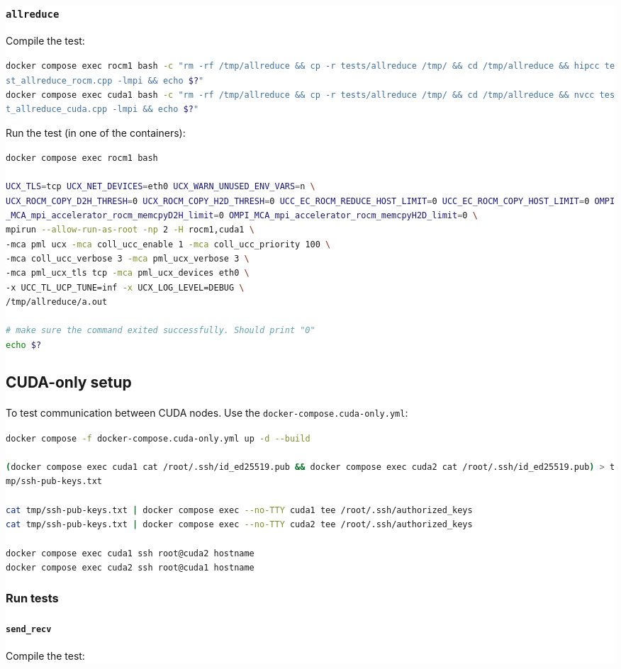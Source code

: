 ### `allreduce`

Compile the test:

```sh
docker compose exec rocm1 bash -c "rm -rf /tmp/allreduce && cp -r tests/allreduce /tmp/ && cd /tmp/allreduce && hipcc test_allreduce_rocm.cpp -lmpi && echo $?"
docker compose exec cuda1 bash -c "rm -rf /tmp/allreduce && cp -r tests/allreduce /tmp/ && cd /tmp/allreduce && nvcc test_allreduce_cuda.cpp -lmpi && echo $?"
```

Run the test (in one of the containers):

```sh
docker compose exec rocm1 bash

UCX_TLS=tcp UCX_NET_DEVICES=eth0 UCX_WARN_UNUSED_ENV_VARS=n \
UCX_ROCM_COPY_D2H_THRESH=0 UCX_ROCM_COPY_H2D_THRESH=0 UCC_EC_ROCM_REDUCE_HOST_LIMIT=0 UCC_EC_ROCM_COPY_HOST_LIMIT=0 OMPI_MCA_mpi_accelerator_rocm_memcpyD2H_limit=0 OMPI_MCA_mpi_accelerator_rocm_memcpyH2D_limit=0 \
mpirun --allow-run-as-root -np 2 -H rocm1,cuda1 \
-mca pml ucx -mca coll_ucc_enable 1 -mca coll_ucc_priority 100 \
-mca coll_ucc_verbose 3 -mca pml_ucx_verbose 3 \
-mca pml_ucx_tls tcp -mca pml_ucx_devices eth0 \
-x UCC_TL_UCP_TUNE=inf -x UCX_LOG_LEVEL=DEBUG \
/tmp/allreduce/a.out

# make sure the command exited successfully. Should print "0"
echo $?
```

## CUDA-only setup

To test communication between CUDA nodes. Use the `docker-compose.cuda-only.yml`:

```sh
docker compose -f docker-compose.cuda-only.yml up -d --build

(docker compose exec cuda1 cat /root/.ssh/id_ed25519.pub && docker compose exec cuda2 cat /root/.ssh/id_ed25519.pub) > tmp/ssh-pub-keys.txt

cat tmp/ssh-pub-keys.txt | docker compose exec --no-TTY cuda1 tee /root/.ssh/authorized_keys
cat tmp/ssh-pub-keys.txt | docker compose exec --no-TTY cuda2 tee /root/.ssh/authorized_keys

docker compose exec cuda1 ssh root@cuda2 hostname
docker compose exec cuda2 ssh root@cuda1 hostname
```

### Run tests

#### `send_recv`

Compile the test:

